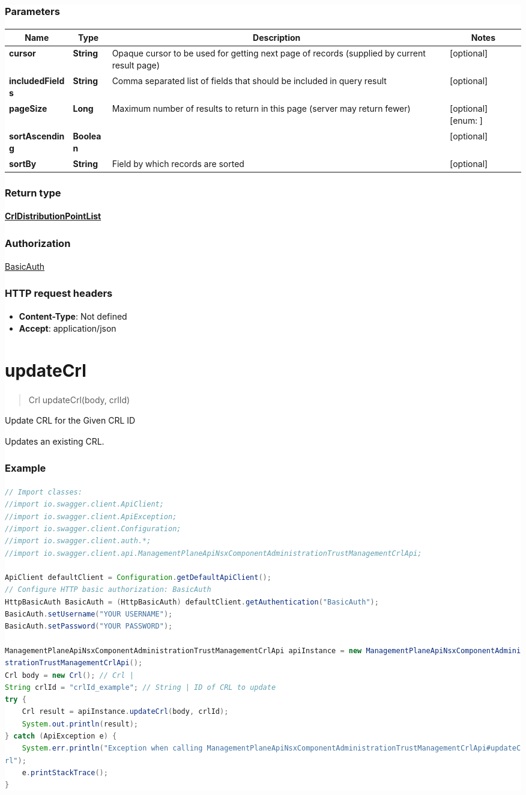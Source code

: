 ### Parameters

Name | Type | Description  | Notes
------------- | ------------- | ------------- | -------------
 **cursor** | **String**| Opaque cursor to be used for getting next page of records (supplied by current result page) | [optional]
 **includedFields** | **String**| Comma separated list of fields that should be included in query result | [optional]
 **pageSize** | **Long**| Maximum number of results to return in this page (server may return fewer) | [optional] [enum: ]
 **sortAscending** | **Boolean**|  | [optional]
 **sortBy** | **String**| Field by which records are sorted | [optional]

### Return type

[**CrlDistributionPointList**](CrlDistributionPointList.md)

### Authorization

[BasicAuth](../README.md#BasicAuth)

### HTTP request headers

 - **Content-Type**: Not defined
 - **Accept**: application/json

<a name="updateCrl"></a>
# **updateCrl**
> Crl updateCrl(body, crlId)

Update CRL for the Given CRL ID

Updates an existing CRL.

### Example
```java
// Import classes:
//import io.swagger.client.ApiClient;
//import io.swagger.client.ApiException;
//import io.swagger.client.Configuration;
//import io.swagger.client.auth.*;
//import io.swagger.client.api.ManagementPlaneApiNsxComponentAdministrationTrustManagementCrlApi;

ApiClient defaultClient = Configuration.getDefaultApiClient();
// Configure HTTP basic authorization: BasicAuth
HttpBasicAuth BasicAuth = (HttpBasicAuth) defaultClient.getAuthentication("BasicAuth");
BasicAuth.setUsername("YOUR USERNAME");
BasicAuth.setPassword("YOUR PASSWORD");

ManagementPlaneApiNsxComponentAdministrationTrustManagementCrlApi apiInstance = new ManagementPlaneApiNsxComponentAdministrationTrustManagementCrlApi();
Crl body = new Crl(); // Crl | 
String crlId = "crlId_example"; // String | ID of CRL to update
try {
    Crl result = apiInstance.updateCrl(body, crlId);
    System.out.println(result);
} catch (ApiException e) {
    System.err.println("Exception when calling ManagementPlaneApiNsxComponentAdministrationTrustManagementCrlApi#updateCrl");
    e.printStackTrace();
}
```
